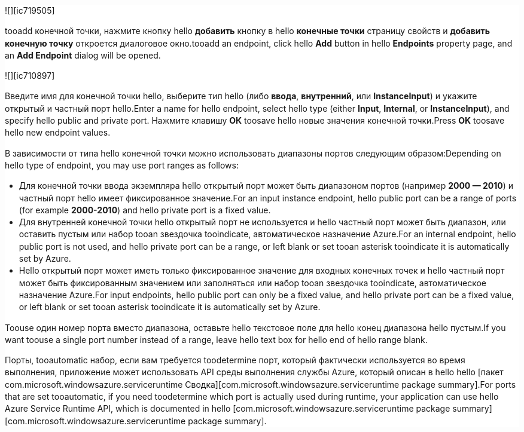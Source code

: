 ![][ic719505]

<span data-ttu-id="e0e98-224">tooadd конечной точки, нажмите кнопку hello **добавить** кнопку в hello **конечные точки** страницу свойств и **добавить конечную точку** откроется диалоговое окно.</span><span class="sxs-lookup"><span data-stu-id="e0e98-224">tooadd an endpoint, click hello **Add** button in hello **Endpoints** property page, and an **Add Endpoint** dialog will be opened.</span></span>

![][ic710897]

<span data-ttu-id="e0e98-225">Введите имя для конечной точки hello, выберите тип hello (либо **ввода**, **внутренний**, или **InstanceInput**) и укажите открытый и частный порт hello.</span><span class="sxs-lookup"><span data-stu-id="e0e98-225">Enter a name for hello endpoint, select hello type (either **Input**, **Internal**, or **InstanceInput**), and specify hello public and private port.</span></span> <span data-ttu-id="e0e98-226">Нажмите клавишу **ОК** toosave hello новые значения конечной точки.</span><span class="sxs-lookup"><span data-stu-id="e0e98-226">Press **OK** toosave hello new endpoint values.</span></span>

<span data-ttu-id="e0e98-227">В зависимости от типа hello конечной точки можно использовать диапазоны портов следующим образом:</span><span class="sxs-lookup"><span data-stu-id="e0e98-227">Depending on hello type of endpoint, you may use port ranges as follows:</span></span>

* <span data-ttu-id="e0e98-228">Для конечной точки ввода экземпляра hello открытый порт может быть диапазоном портов (например **2000 — 2010**) и частный порт hello имеет фиксированное значение.</span><span class="sxs-lookup"><span data-stu-id="e0e98-228">For an input instance endpoint, hello public port can be a range of ports (for example **2000-2010**) and hello private port is a fixed value.</span></span>
* <span data-ttu-id="e0e98-229">Для внутренней конечной точки hello открытый порт не используется и hello частный порт может быть диапазон, или оставить пустым или набор tooan звездочка tooindicate, автоматическое назначение Azure.</span><span class="sxs-lookup"><span data-stu-id="e0e98-229">For an internal endpoint, hello public port is not used, and hello private port can be a range, or left blank or set tooan asterisk tooindicate it is automatically set by Azure.</span></span>
* <span data-ttu-id="e0e98-230">Hello открытый порт может иметь только фиксированное значение для входных конечных точек и hello частный порт может быть фиксированным значением или заполняться или набор tooan звездочка tooindicate, автоматическое назначение Azure.</span><span class="sxs-lookup"><span data-stu-id="e0e98-230">For input endpoints, hello public port can only be a fixed value, and hello private port can be a fixed value, or left blank or set tooan asterisk tooindicate it is automatically set by Azure.</span></span>

<span data-ttu-id="e0e98-231">Toouse один номер порта вместо диапазона, оставьте hello текстовое поле для hello конец диапазона hello пустым.</span><span class="sxs-lookup"><span data-stu-id="e0e98-231">If you want toouse a single port number instead of a range, leave hello text box for hello end of hello range blank.</span></span>

<span data-ttu-id="e0e98-232">Порты, tooautomatic набор, если вам требуется toodetermine порт, который фактически используется во время выполнения, приложение может использовать API среды выполнения службы Azure, который описан в hello hello [пакет com.microsoft.windowsazure.serviceruntime Сводка][com.microsoft.windowsazure.serviceruntime package summary].</span><span class="sxs-lookup"><span data-stu-id="e0e98-232">For ports that are set tooautomatic, if you need toodetermine which port is actually used during runtime, your application can use hello Azure Service Runtime API, which is documented in hello [com.microsoft.windowsazure.serviceruntime package summary][com.microsoft.windowsazure.serviceruntime package summary].</span></span>
